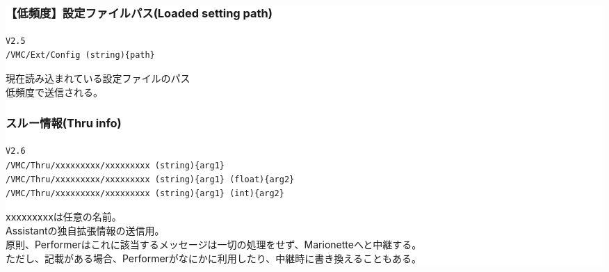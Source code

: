 ### 【低頻度】設定ファイルパス(Loaded setting path)
```
V2.5
/VMC/Ext/Config (string){path} 
```
現在読み込まれている設定ファイルのパス    
低頻度で送信される。

### スルー情報(Thru info)
```
V2.6
/VMC/Thru/xxxxxxxxx/xxxxxxxxx (string){arg1} 
/VMC/Thru/xxxxxxxxx/xxxxxxxxx (string){arg1} (float){arg2} 
/VMC/Thru/xxxxxxxxx/xxxxxxxxx (string){arg1} (int){arg2} 
```
xxxxxxxxxは任意の名前。  
Assistantの独自拡張情報の送信用。  
原則、Performerはこれに該当するメッセージは一切の処理をせず、Marionetteへと中継する。  
ただし、記載がある場合、Performerがなにかに利用したり、中継時に書き換えることもある。  

